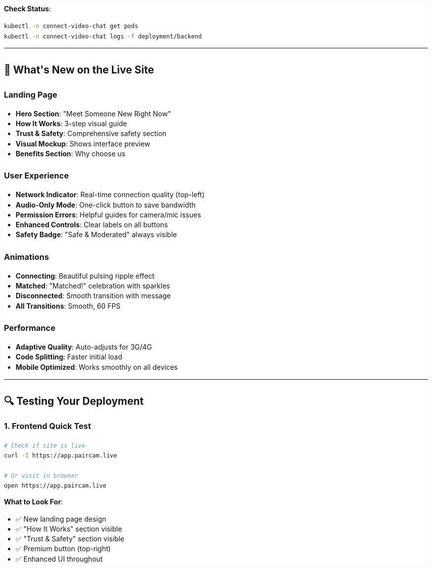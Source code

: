**Check Status**:
```bash
kubectl -n connect-video-chat get pods
kubectl -n connect-video-chat logs -f deployment/backend
```

---

## 🎨 What's New on the Live Site

### Landing Page
- **Hero Section**: "Meet Someone New Right Now"
- **How It Works**: 3-step visual guide
- **Trust & Safety**: Comprehensive safety section
- **Visual Mockup**: Shows interface preview
- **Benefits Section**: Why choose us

### User Experience
- **Network Indicator**: Real-time connection quality (top-left)
- **Audio-Only Mode**: One-click button to save bandwidth
- **Permission Errors**: Helpful guides for camera/mic issues
- **Enhanced Controls**: Clear labels on all buttons
- **Safety Badge**: "Safe & Moderated" always visible

### Animations
- **Connecting**: Beautiful pulsing ripple effect
- **Matched**: "Matched!" celebration with sparkles
- **Disconnected**: Smooth transition with message
- **All Transitions**: Smooth, 60 FPS

### Performance
- **Adaptive Quality**: Auto-adjusts for 3G/4G
- **Code Splitting**: Faster initial load
- **Mobile Optimized**: Works smoothly on all devices

---

## 🔍 Testing Your Deployment

### 1. Frontend Quick Test
```bash
# Check if site is live
curl -I https://app.paircam.live

# Or visit in browser
open https://app.paircam.live
```

**What to Look For**:
- ✅ New landing page design
- ✅ "How It Works" section visible
- ✅ "Trust & Safety" section visible
- ✅ Premium button (top-right)
- ✅ Enhanced UI throughout
